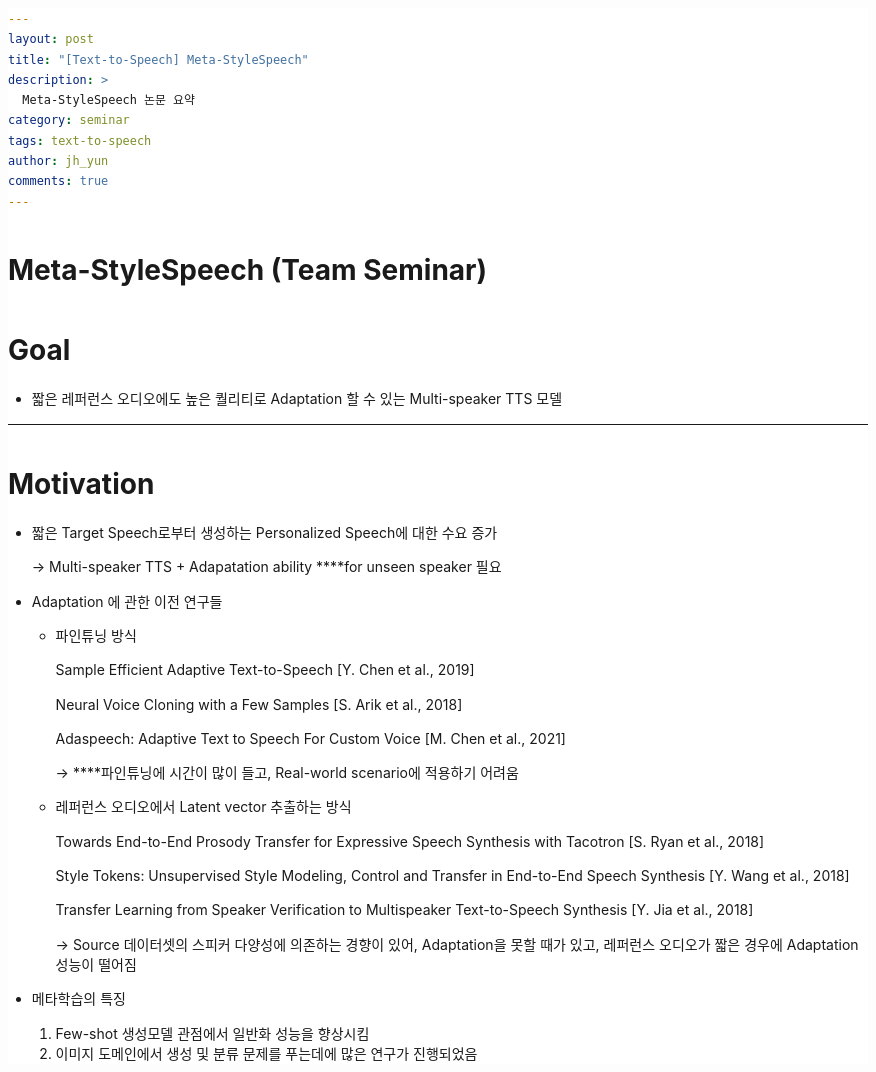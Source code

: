 ```yaml
---
layout: post
title: "[Text-to-Speech] Meta-StyleSpeech"
description: >
  Meta-StyleSpeech 논문 요약
category: seminar
tags: text-to-speech
author: jh_yun
comments: true
---
```


# Meta-StyleSpeech (Team Seminar)

# Goal

- 짧은 레퍼런스 오디오에도 높은 퀄리티로 Adaptation 할 수 있는 Multi-speaker TTS 모델

---

# Motivation

- 짧은 Target Speech로부터 생성하는 Personalized Speech에 대한 수요 증가
    
    → Multi-speaker TTS + Adapatation ability ****for unseen speaker 필요
    
- Adaptation 에 관한 이전 연구들
    - 파인튜닝 방식
        
        Sample Efficient Adaptive Text-to-Speech [Y. Chen et al., 2019]
        
        Neural Voice Cloning with a Few Samples [S. Arik et al., 2018]
        
        Adaspeech: Adaptive Text to Speech For Custom Voice [M. Chen et al., 2021]
        
        → ****파인튜닝에 시간이 많이 들고, Real-world scenario에 적용하기 어려움
        
    - 레퍼런스 오디오에서 Latent vector 추출하는 방식
        
        Towards End-to-End Prosody Transfer for Expressive Speech Synthesis with Tacotron [S. Ryan et al., 2018]
        
        Style Tokens: Unsupervised Style Modeling, Control and Transfer in End-to-End Speech Synthesis [Y. Wang et al., 2018]
        
        Transfer Learning from Speaker Verification to Multispeaker Text-to-Speech Synthesis 
        [Y. Jia et al., 2018]
        
        → Source 데이터셋의 스피커 다양성에 의존하는 경향이 있어, Adaptation을 못할 때가 있고, 레퍼런스 오디오가 짧은 경우에 Adaptation 성능이 떨어짐
        
- 메타학습의 특징
    1. Few-shot 생성모델 관점에서 일반화 성능을 향상시킴
    2. 이미지 도메인에서 생성 및 분류 문제를 푸는데에 많은 연구가 진행되었음 
    